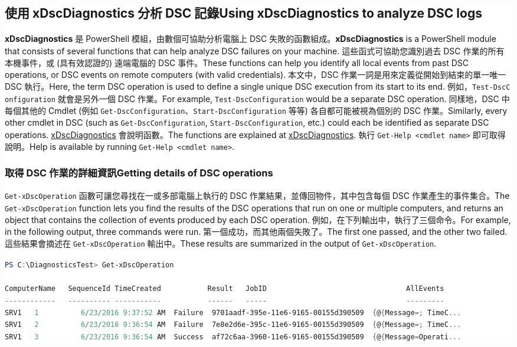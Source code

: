 ## <a name="using-xdscdiagnostics-to-analyze-dsc-logs"></a><span data-ttu-id="5d8a9-173">使用 xDscDiagnostics 分析 DSC 記錄</span><span class="sxs-lookup"><span data-stu-id="5d8a9-173">Using xDscDiagnostics to analyze DSC logs</span></span>

<span data-ttu-id="5d8a9-174">**xDscDiagnostics** 是 PowerShell 模組，由數個可協助分析電腦上 DSC 失敗的函數組成。</span><span class="sxs-lookup"><span data-stu-id="5d8a9-174">**xDscDiagnostics** is a PowerShell module that consists of several functions that can help analyze DSC failures on your machine.</span></span> <span data-ttu-id="5d8a9-175">這些函式可協助您識別過去 DSC 作業的所有本機事件，或 (具有效認證的) 遠端電腦的 DSC 事件。</span><span class="sxs-lookup"><span data-stu-id="5d8a9-175">These functions can help you identify all local events from past DSC operations, or DSC events on remote computers (with valid credentials).</span></span> <span data-ttu-id="5d8a9-176">本文中，DSC 作業一詞是用來定義從開始到結束的單一唯一 DSC 執行。</span><span class="sxs-lookup"><span data-stu-id="5d8a9-176">Here, the term DSC operation is used to define a single unique DSC execution from its start to its end.</span></span> <span data-ttu-id="5d8a9-177">例如，`Test-DscConfiguration` 就會是另外一個 DSC 作業。</span><span class="sxs-lookup"><span data-stu-id="5d8a9-177">For example, `Test-DscConfiguration` would be a separate DSC operation.</span></span> <span data-ttu-id="5d8a9-178">同樣地，DSC 中每個其他的 Cmdlet (例如 `Get-DscConfiguration`、`Start-DscConfiguration` 等等) 各自都可能被視為個別的 DSC 作業。</span><span class="sxs-lookup"><span data-stu-id="5d8a9-178">Similarly, every other cmdlet in DSC (such as `Get-DscConfiguration`, `Start-DscConfiguration`, etc.) could each be identified as separate DSC operations.</span></span> <span data-ttu-id="5d8a9-179">[xDscDiagnostics](https://github.com/PowerShell/xDscDiagnostics) 會說明函數。</span><span class="sxs-lookup"><span data-stu-id="5d8a9-179">The functions are explained at [xDscDiagnostics](https://github.com/PowerShell/xDscDiagnostics).</span></span> <span data-ttu-id="5d8a9-180">執行 `Get-Help <cmdlet name>` 即可取得說明。</span><span class="sxs-lookup"><span data-stu-id="5d8a9-180">Help is available by running `Get-Help <cmdlet name>`.</span></span>

### <a name="getting-details-of-dsc-operations"></a><span data-ttu-id="5d8a9-181">取得 DSC 作業的詳細資訊</span><span class="sxs-lookup"><span data-stu-id="5d8a9-181">Getting details of DSC operations</span></span>

<span data-ttu-id="5d8a9-182">`Get-xDscOperation` 函數可讓您尋找在一或多部電腦上執行的 DSC 作業結果，並傳回物件，其中包含每個 DSC 作業產生的事件集合。</span><span class="sxs-lookup"><span data-stu-id="5d8a9-182">The `Get-xDscOperation` function lets you find the results of the DSC operations that run on one or multiple computers, and returns an object that contains the collection of events produced by each DSC operation.</span></span> <span data-ttu-id="5d8a9-183">例如，在下列輸出中，執行了三個命令。</span><span class="sxs-lookup"><span data-stu-id="5d8a9-183">For example, in the following output, three commands were run.</span></span> <span data-ttu-id="5d8a9-184">第一個成功，而其他兩個失敗了。</span><span class="sxs-lookup"><span data-stu-id="5d8a9-184">The first one passed, and the other two failed.</span></span> <span data-ttu-id="5d8a9-185">這些結果會摘述在 `Get-xDscOperation` 輸出中。</span><span class="sxs-lookup"><span data-stu-id="5d8a9-185">These results are summarized in the output of `Get-xDscOperation`.</span></span>

```powershell
PS C:\DiagnosticsTest> Get-xDscOperation

ComputerName   SequenceId TimeCreated           Result   JobID                                 AllEvents
------------   ---------- -----------           ------   -----                                 ---------
SRV1   1          6/23/2016 9:37:52 AM  Failure  9701aadf-395e-11e6-9165-00155d390509  {@{Message=; TimeC...
SRV1   2          6/23/2016 9:36:54 AM  Failure  7e8e2d6e-395c-11e6-9165-00155d390509  {@{Message=; TimeC...
SRV1   3          6/23/2016 9:36:54 AM  Success  af72c6aa-3960-11e6-9165-00155d390509  {@{Message=Operati...
```
